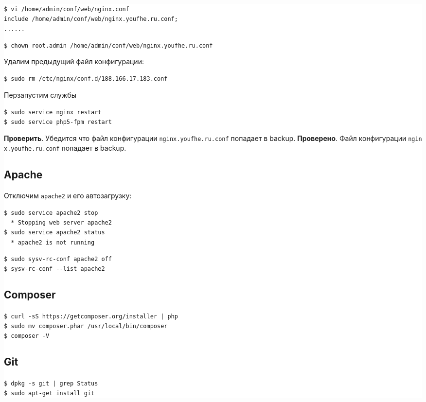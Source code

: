 ```
$ vi /home/admin/conf/web/nginx.conf
include /home/admin/conf/web/nginx.youfhe.ru.conf;
......
```

```
$ chown root.admin /home/admin/conf/web/nginx.youfhe.ru.conf
```

Удалим предыдущий файл конфигурации:

```
$ sudo rm /etc/nginx/conf.d/188.166.17.183.conf
```

Перзапустим службы

```
$ sudo service nginx restart
$ sudo service php5-fpm restart
```

**Проверить**. Убедится что файл конфигурации `nginx.youfhe.ru.conf` попадает в backup.
**Проверено**. Файл конфигурации `nginx.youfhe.ru.conf` попадает в backup.


## Apache

Отключим `apache2` и его автозагрузку:

```
$ sudo service apache2 stop
  * Stopping web server apache2
$ sudo service apache2 status
  * apache2 is not running
```

```
$ sudo sysv-rc-conf apache2 off
$ sysv-rc-conf --list apache2
```


## Composer

```
$ curl -sS https://getcomposer.org/installer | php
$ sudo mv composer.phar /usr/local/bin/composer
$ composer -V
```

## Git

```
$ dpkg -s git | grep Status
$ sudo apt-get install git
```
